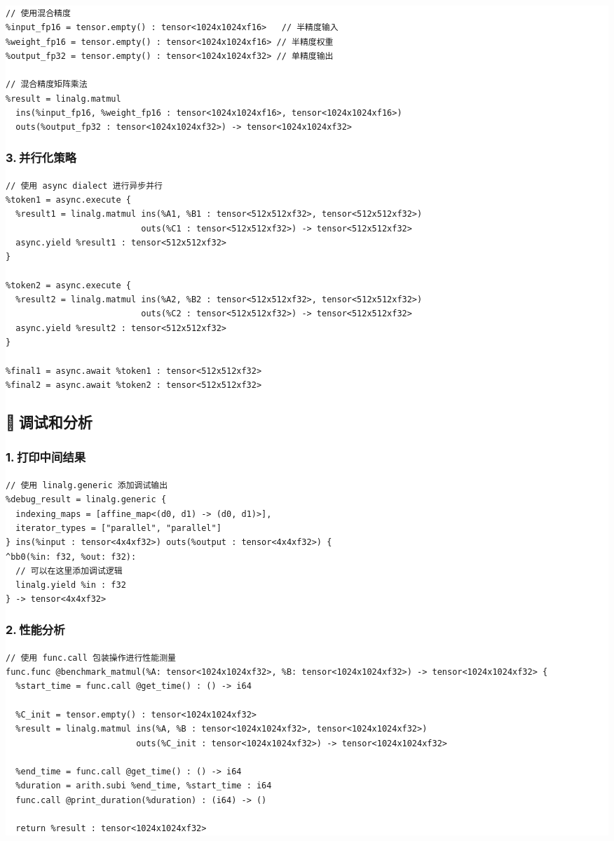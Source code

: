 ```mlir
// 使用混合精度
%input_fp16 = tensor.empty() : tensor<1024x1024xf16>   // 半精度输入
%weight_fp16 = tensor.empty() : tensor<1024x1024xf16> // 半精度权重
%output_fp32 = tensor.empty() : tensor<1024x1024xf32> // 单精度输出

// 混合精度矩阵乘法
%result = linalg.matmul 
  ins(%input_fp16, %weight_fp16 : tensor<1024x1024xf16>, tensor<1024x1024xf16>) 
  outs(%output_fp32 : tensor<1024x1024xf32>) -> tensor<1024x1024xf32>
```

### 3. 并行化策略

```mlir
// 使用 async dialect 进行异步并行
%token1 = async.execute {
  %result1 = linalg.matmul ins(%A1, %B1 : tensor<512x512xf32>, tensor<512x512xf32>) 
                           outs(%C1 : tensor<512x512xf32>) -> tensor<512x512xf32>
  async.yield %result1 : tensor<512x512xf32>
}

%token2 = async.execute {
  %result2 = linalg.matmul ins(%A2, %B2 : tensor<512x512xf32>, tensor<512x512xf32>) 
                           outs(%C2 : tensor<512x512xf32>) -> tensor<512x512xf32>
  async.yield %result2 : tensor<512x512xf32>
}

%final1 = async.await %token1 : tensor<512x512xf32>
%final2 = async.await %token2 : tensor<512x512xf32>
```

## 🔧 调试和分析

### 1. 打印中间结果

```mlir
// 使用 linalg.generic 添加调试输出
%debug_result = linalg.generic {
  indexing_maps = [affine_map<(d0, d1) -> (d0, d1)>],
  iterator_types = ["parallel", "parallel"]
} ins(%input : tensor<4x4xf32>) outs(%output : tensor<4x4xf32>) {
^bb0(%in: f32, %out: f32):
  // 可以在这里添加调试逻辑
  linalg.yield %in : f32
} -> tensor<4x4xf32>
```

### 2. 性能分析

```mlir
// 使用 func.call 包装操作进行性能测量
func.func @benchmark_matmul(%A: tensor<1024x1024xf32>, %B: tensor<1024x1024xf32>) -> tensor<1024x1024xf32> {
  %start_time = func.call @get_time() : () -> i64
  
  %C_init = tensor.empty() : tensor<1024x1024xf32>
  %result = linalg.matmul ins(%A, %B : tensor<1024x1024xf32>, tensor<1024x1024xf32>) 
                          outs(%C_init : tensor<1024x1024xf32>) -> tensor<1024x1024xf32>
  
  %end_time = func.call @get_time() : () -> i64
  %duration = arith.subi %end_time, %start_time : i64
  func.call @print_duration(%duration) : (i64) -> ()
  
  return %result : tensor<1024x1024xf32>
```